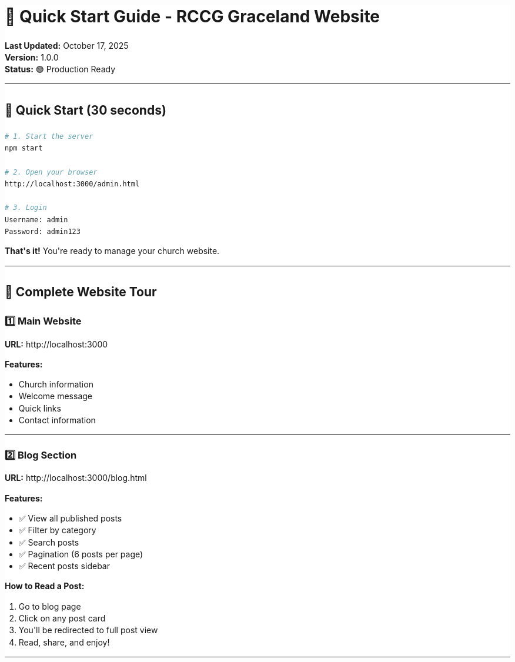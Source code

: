 # 🎯 Quick Start Guide - RCCG Graceland Website

**Last Updated:** October 17, 2025  
**Version:** 1.0.0  
**Status:** 🟢 Production Ready

---

## 🚀 Quick Start (30 seconds)

```bash
# 1. Start the server
npm start

# 2. Open your browser
http://localhost:3000/admin.html

# 3. Login
Username: admin
Password: admin123
```

**That's it!** You're ready to manage your church website.

---

## 📖 Complete Website Tour

### 1️⃣ Main Website
**URL:** http://localhost:3000

**Features:**
- Church information
- Welcome message
- Quick links
- Contact information

---

### 2️⃣ Blog Section
**URL:** http://localhost:3000/blog.html

**Features:**
- ✅ View all published posts
- ✅ Filter by category
- ✅ Search posts
- ✅ Pagination (6 posts per page)
- ✅ Recent posts sidebar

**How to Read a Post:**
1. Go to blog page
2. Click on any post card
3. You'll be redirected to full post view
4. Read, share, and enjoy!

---